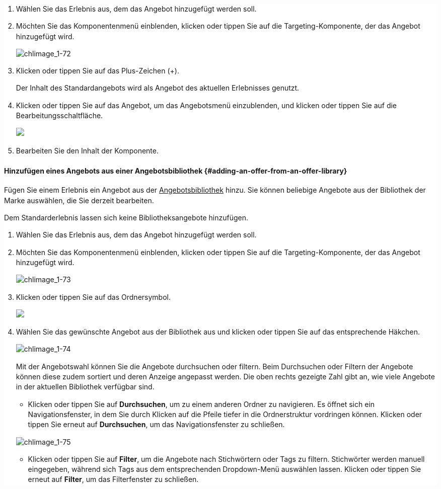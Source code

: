 1. Wählen Sie das Erlebnis aus, dem das Angebot hinzugefügt werden soll.
1. Möchten Sie das Komponentenmenü einblenden, klicken oder tippen Sie auf die Targeting-Komponente, der das Angebot hinzugefügt wird.

   ![chlimage_1-72](assets/chlimage_1-72.png)

1. Klicken oder tippen Sie auf das Plus-Zeichen (+).

   Der Inhalt des Standardangebots wird als Angebot des aktuellen Erlebnisses genutzt.

1. Klicken oder tippen Sie auf das Angebot, um das Angebotsmenü einzublenden, und klicken oder tippen Sie auf die Bearbeitungsschaltfläche.

   ![](do-not-localize/chlimage_1-2.png)

1. Bearbeiten Sie den Inhalt der Komponente.

#### Hinzufügen eines Angebots aus einer Angebotsbibliothek {#adding-an-offer-from-an-offer-library}

Fügen Sie einem Erlebnis ein Angebot aus der [Angebotsbibliothek](/help/sites-authoring/offerlib.md) hinzu. Sie können beliebige Angebote aus der Bibliothek der Marke auswählen, die Sie derzeit bearbeiten.

Dem Standarderlebnis lassen sich keine Bibliotheksangebote hinzufügen.

1. Wählen Sie das Erlebnis aus, dem das Angebot hinzugefügt werden soll.
1. Möchten Sie das Komponentenmenü einblenden, klicken oder tippen Sie auf die Targeting-Komponente, der das Angebot hinzugefügt wird.

   ![chlimage_1-73](assets/chlimage_1-73.png)

1. Klicken oder tippen Sie auf das Ordnersymbol.

   ![](do-not-localize/chlimage_1-3.png)

1. Wählen Sie das gewünschte Angebot aus der Bibliothek aus und klicken oder tippen Sie auf das entsprechende Häkchen.

   ![chlimage_1-74](assets/chlimage_1-74.png)

   Mit der Angebotswahl können Sie die Angebote durchsuchen oder filtern. Beim Durchsuchen oder Filtern der Angebote können diese zudem sortiert und deren Anzeige angepasst werden. Die oben rechts gezeigte Zahl gibt an, wie viele Angebote in der aktuellen Bibliothek verfügbar sind.

   * Klicken oder tippen Sie auf **Durchsuchen**, um zu einem anderen Ordner zu navigieren. Es öffnet sich ein Navigationsfenster, in dem Sie durch Klicken auf die Pfeile tiefer in die Ordnerstruktur vordringen können. Klicken oder tippen Sie erneut auf **Durchsuchen**, um das Navigationsfenster zu schließen.

   ![chlimage_1-75](assets/chlimage_1-75.png)

   * Klicken oder tippen Sie auf **Filter**, um die Angebote nach Stichwörtern oder Tags zu filtern. Stichwörter werden manuell eingegeben, während sich Tags aus dem entsprechenden Dropdown-Menü auswählen lassen. Klicken oder tippen Sie erneut auf **Filter**, um das Filterfenster zu schließen.
